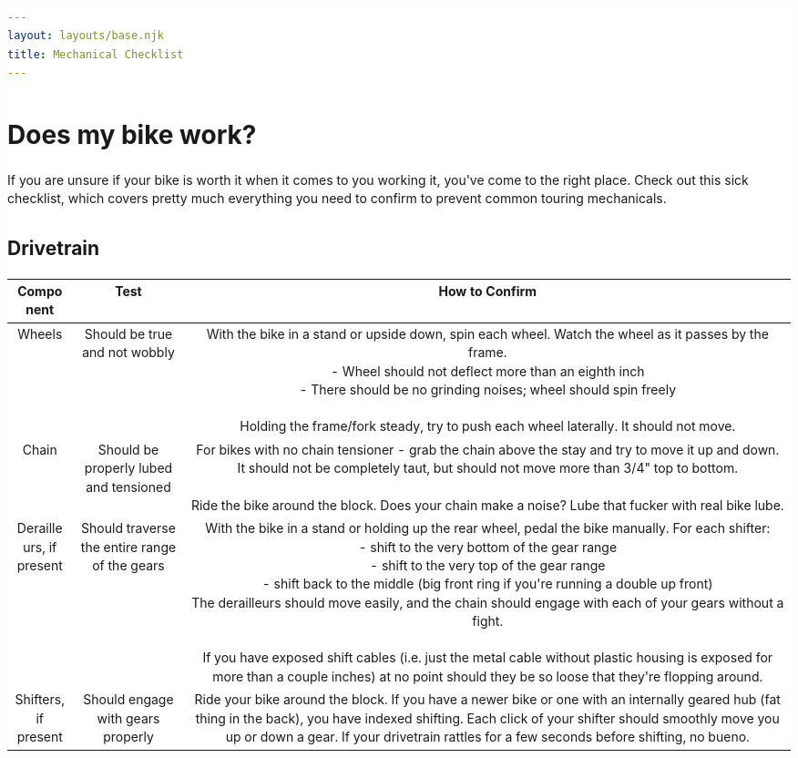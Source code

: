 ```yaml
---
layout: layouts/base.njk
title: Mechanical Checklist
---
```


# Does my bike work?
If you are unsure if your bike is worth it when it comes to you working it, you've come to the right place. Check out this sick checklist, which covers pretty much everything you need to confirm to prevent common touring mechanicals.

## Drivetrain
|        Component        |               Test               |                                                                                                                                                                                                                                                                                                                                                                                             How to Confirm                                                                                                                                                                                                                                                                                                                                                                                            |
|:-----------------------:|:---------------------------------------------:|:-----------------------------------------------------------------------------------------------------------------------------------------------------------------------------------------------------------------------------------------------------------------------------------------------------------------------------------------------------------------------------------------------------------------------------------------------------------------------------------------------------------------------------------------------------------------------------------------------------------------------------------------------------------------------------------------------------------------------------------------------------------------------------------------------------:|
| Wheels                  | Should be true and not wobbly                 | With the bike in a stand or upside down, spin each wheel. Watch the wheel as it passes by the frame.<br>- Wheel should not deflect more than an eighth inch<br>- There should be no grinding noises; wheel should spin freely<br><br>Holding the frame/fork steady, try to push each wheel laterally. It should not move.                                                                                                                                                                                                                                                                                                                                                                                                                                                                             |
| Chain                   | Should be properly lubed and tensioned        | For bikes with no chain tensioner - grab the chain above the stay and try to move it up and down. It should not be completely taut, but should not move more than 3/4" top to bottom.<br><br>Ride the bike around the block. Does your chain make a noise? Lube that fucker with real bike lube.                                                                                                                                                                                                                                                                                                                                                                                                                                                                                                      |
| Derailleurs, if present | Should traverse the entire range of the gears | With the bike in a stand or holding up the rear wheel, pedal the bike manually. For each shifter:<br>- shift to the very bottom of the gear range<br>- shift to the very top of the gear range<br>- shift back to the middle (big front ring if you're running a double up front)<br>The derailleurs should move easily, and the chain should engage with each of your gears without a fight.<br><br>If you have exposed shift cables (i.e. just the metal cable without plastic housing is exposed for more than a couple inches) at no point should they be so loose that they're flopping around.                                                                                                                                                                                                  |
| Shifters, if present    | Should engage with gears properly             | Ride your bike around the block. If you have a newer bike or one with an internally geared hub (fat thing in the back), you have indexed shifting. Each click of your shifter should smoothly move you up or down a gear. If your drivetrain rattles for a few seconds before shifting, no bueno.                                                                                                                                                                                                                                                                                                                                                                                                                                                                                                     |